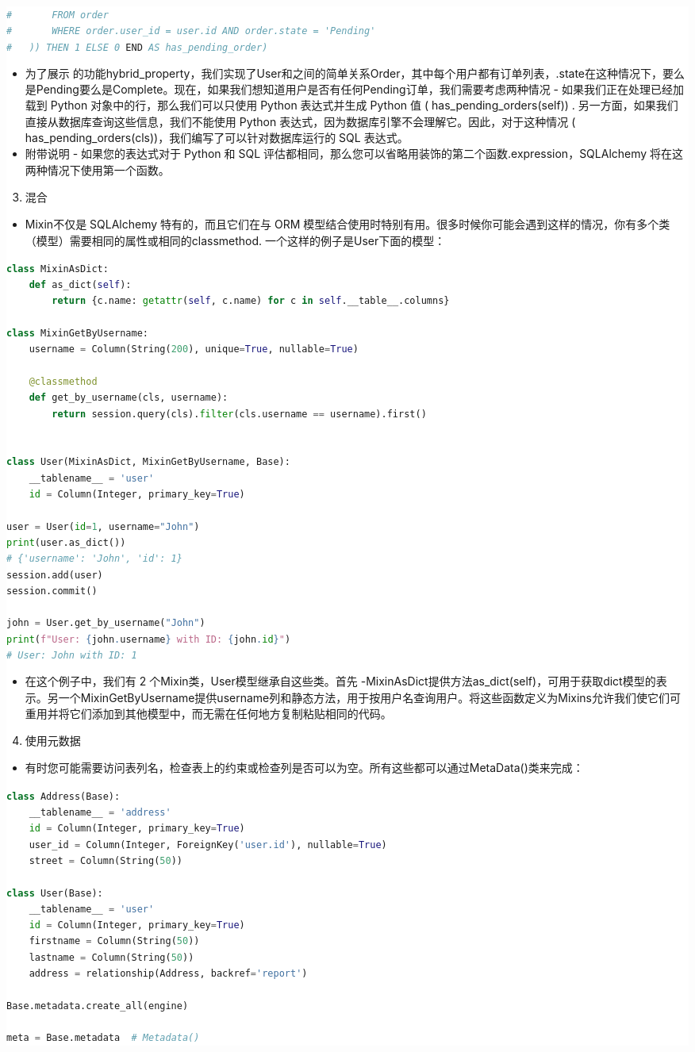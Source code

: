```python
#       FROM order
#       WHERE order.user_id = user.id AND order.state = 'Pending'
#   )) THEN 1 ELSE 0 END AS has_pending_order)

```
- 为了展示 的功能hybrid_property，我们实现了User和之间的简单关系Order，其中每个用户都有订单列表，.state在这种情况下，要么是Pending要么是Complete。现在，如果我们想知道用户是否有任何Pending订单，我们需要考虑两种情况 - 如果我们正在处理已经加载到 Python 对象中的行，那么我们可以只使用 Python 表达式并生成 Python 值 ( has_pending_orders(self)) . 另一方面，如果我们直接从数据库查询这些信息，我们不能使用 Python 表达式，因为数据库引擎不会理解它。因此，对于这种情况 ( has_pending_orders(cls))，我们编写了可以针对数据库运行的 SQL 表达式。
- 附带说明 - 如果您的表达式对于 Python 和 SQL 评估都相同，那么您可以省略用装饰的第二个函数.expression，SQLAlchemy 将在这两种情况下使用第一个函数。

3. 混合
- Mixin不仅是 SQLAlchemy 特有的，而且它们在与 ORM 模型结合使用时特别有用。很多时候你可能会遇到这样的情况，你有多个类（模型）需要相同的属性或相同的classmethod. 一个这样的例子是User下面的模型：

```python
class MixinAsDict:
    def as_dict(self):
        return {c.name: getattr(self, c.name) for c in self.__table__.columns}

class MixinGetByUsername:
    username = Column(String(200), unique=True, nullable=True)

    @classmethod
    def get_by_username(cls, username):
        return session.query(cls).filter(cls.username == username).first()


class User(MixinAsDict, MixinGetByUsername, Base):
    __tablename__ = 'user'
    id = Column(Integer, primary_key=True)

user = User(id=1, username="John")
print(user.as_dict())
# {'username': 'John', 'id': 1}
session.add(user)
session.commit()

john = User.get_by_username("John")
print(f"User: {john.username} with ID: {john.id}")
# User: John with ID: 1
```

- 在这个例子中，我们有 2 个Mixin类，User模型继承自这些类。首先 -MixinAsDict提供方法as_dict(self)，可用于获取dict模型的表示。另一个MixinGetByUsername提供username列和静态方法，用于按用户名查询用户。将这些函数定义为Mixins允许我们使它们可重用并将它们添加到其他模型中，而无需在任何地方复制粘贴相同的代码。

4. 使用元数据
- 有时您可能需要访问表列名，检查表上的约束或检查列是否可以为空。所有这些都可以通过MetaData()类来完成：

```python
class Address(Base):
    __tablename__ = 'address'
    id = Column(Integer, primary_key=True)
    user_id = Column(Integer, ForeignKey('user.id'), nullable=True)
    street = Column(String(50))

class User(Base):
    __tablename__ = 'user'
    id = Column(Integer, primary_key=True)
    firstname = Column(String(50))
    lastname = Column(String(50))
    address = relationship(Address, backref='report')

Base.metadata.create_all(engine)

meta = Base.metadata  # Metadata()
```